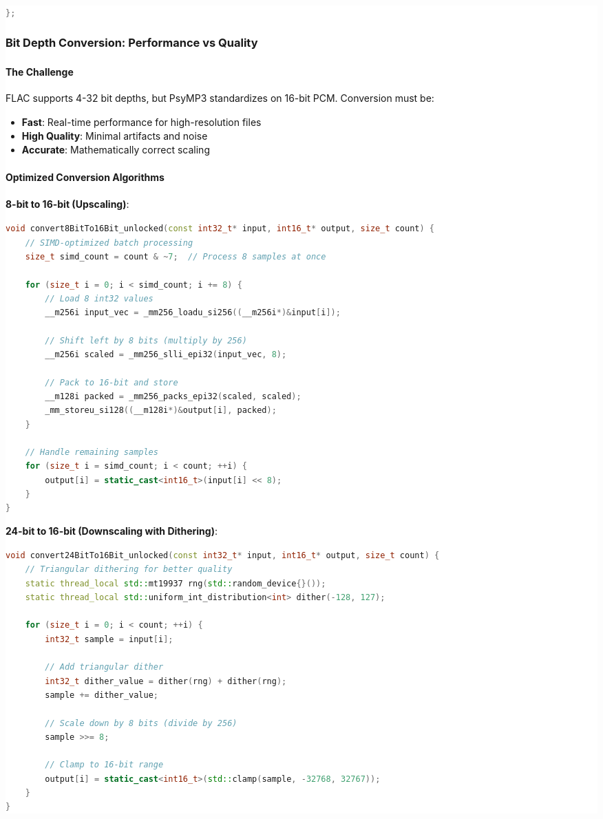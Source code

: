 ```cpp
};
```

### Bit Depth Conversion: Performance vs Quality

#### The Challenge

FLAC supports 4-32 bit depths, but PsyMP3 standardizes on 16-bit PCM. Conversion must be:
- **Fast**: Real-time performance for high-resolution files
- **High Quality**: Minimal artifacts and noise
- **Accurate**: Mathematically correct scaling

#### Optimized Conversion Algorithms

**8-bit to 16-bit (Upscaling)**:
```cpp
void convert8BitTo16Bit_unlocked(const int32_t* input, int16_t* output, size_t count) {
    // SIMD-optimized batch processing
    size_t simd_count = count & ~7;  // Process 8 samples at once
    
    for (size_t i = 0; i < simd_count; i += 8) {
        // Load 8 int32 values
        __m256i input_vec = _mm256_loadu_si256((__m256i*)&input[i]);
        
        // Shift left by 8 bits (multiply by 256)
        __m256i scaled = _mm256_slli_epi32(input_vec, 8);
        
        // Pack to 16-bit and store
        __m128i packed = _mm256_packs_epi32(scaled, scaled);
        _mm_storeu_si128((__m128i*)&output[i], packed);
    }
    
    // Handle remaining samples
    for (size_t i = simd_count; i < count; ++i) {
        output[i] = static_cast<int16_t>(input[i] << 8);
    }
}
```

**24-bit to 16-bit (Downscaling with Dithering)**:
```cpp
void convert24BitTo16Bit_unlocked(const int32_t* input, int16_t* output, size_t count) {
    // Triangular dithering for better quality
    static thread_local std::mt19937 rng(std::random_device{}());
    static thread_local std::uniform_int_distribution<int> dither(-128, 127);
    
    for (size_t i = 0; i < count; ++i) {
        int32_t sample = input[i];
        
        // Add triangular dither
        int32_t dither_value = dither(rng) + dither(rng);
        sample += dither_value;
        
        // Scale down by 8 bits (divide by 256)
        sample >>= 8;
        
        // Clamp to 16-bit range
        output[i] = static_cast<int16_t>(std::clamp(sample, -32768, 32767));
    }
}
```
